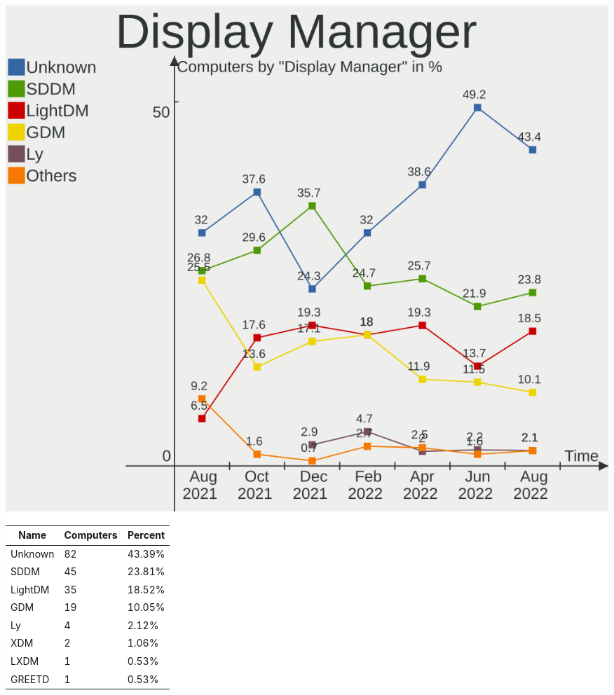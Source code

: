 ![Display Manager](./images/line_chart/os_display_manager.svg)

| Name    | Computers | Percent |
|---------|-----------|---------|
| Unknown | 82        | 43.39%  |
| SDDM    | 45        | 23.81%  |
| LightDM | 35        | 18.52%  |
| GDM     | 19        | 10.05%  |
| Ly      | 4         | 2.12%   |
| XDM     | 2         | 1.06%   |
| LXDM    | 1         | 0.53%   |
| GREETD  | 1         | 0.53%   |
